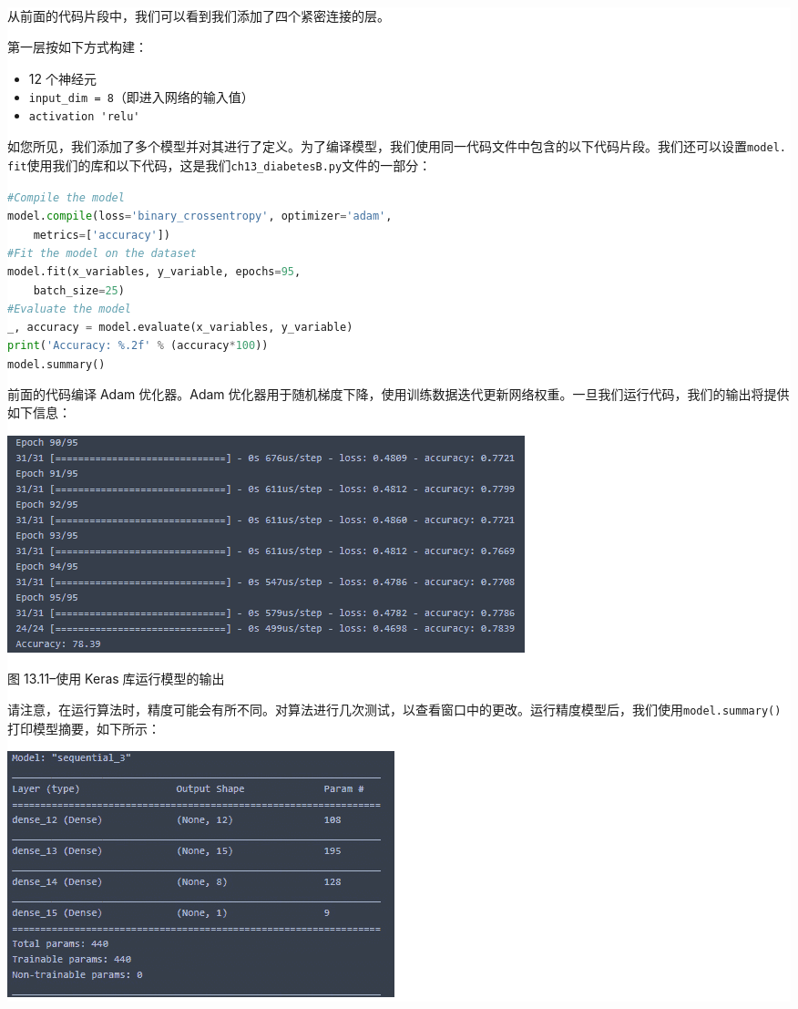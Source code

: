 从前面的代码片段中，我们可以看到我们添加了四个紧密连接的层。

第一层按如下方式构建：

*   12 个神经元
*   `input_dim = 8`（即进入网络的输入值）
*   `activation 'relu'`

如您所见，我们添加了多个模型并对其进行了定义。为了编译模型，我们使用同一代码文件中包含的以下代码片段。我们还可以设置`model.fit`使用我们的库和以下代码，这是我们`ch13_diabetesB.py`文件的一部分：

```py
#Compile the model
model.compile(loss='binary_crossentropy', optimizer='adam', 
    metrics=['accuracy'])
#Fit the model on the dataset
model.fit(x_variables, y_variable, epochs=95, 
    batch_size=25)
#Evaluate the model
_, accuracy = model.evaluate(x_variables, y_variable)
print('Accuracy: %.2f' % (accuracy*100))
model.summary()
```

前面的代码编译 Adam 优化器。Adam 优化器用于随机梯度下降，使用训练数据迭代更新网络权重。一旦我们运行代码，我们的输出将提供如下信息：

![Figure 13.11 – Output of model run using the Keras library ](img/Figure_13.11_B15413.jpg)

图 13.11–使用 Keras 库运行模型的输出

请注意，在运行算法时，精度可能会有所不同。对算法进行几次测试，以查看窗口中的更改。运行精度模型后，我们使用`model.summary()`打印模型摘要，如下所示：

![Figure 13.12 – Model summary of the algorithm ](img/Figure_13.12_B15413.jpg)
